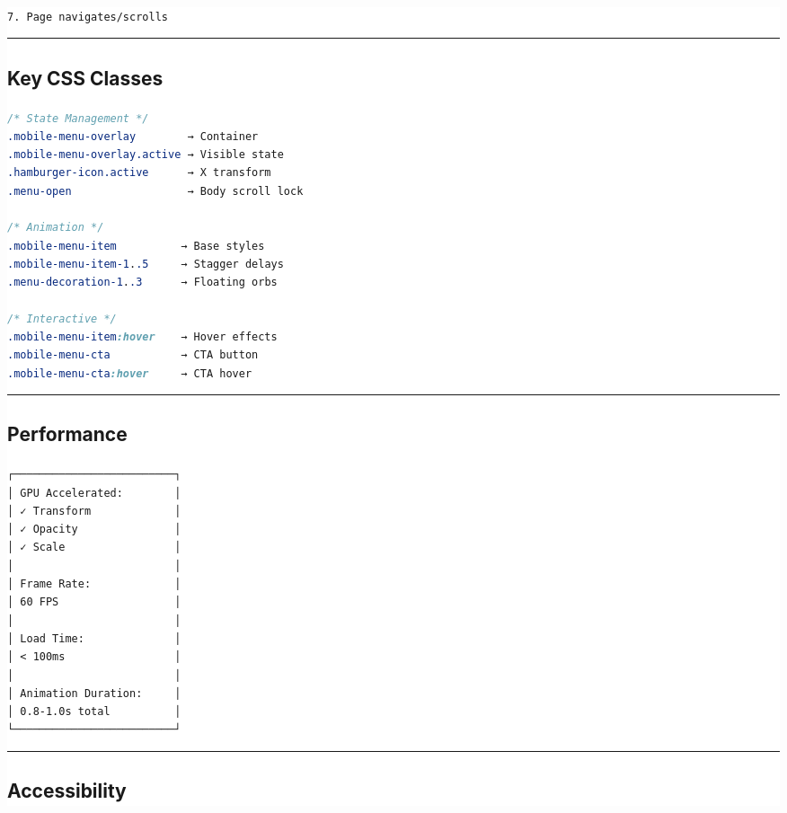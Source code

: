 ```
7. Page navigates/scrolls
```

---

## Key CSS Classes

```css
/* State Management */
.mobile-menu-overlay        → Container
.mobile-menu-overlay.active → Visible state
.hamburger-icon.active      → X transform
.menu-open                  → Body scroll lock

/* Animation */
.mobile-menu-item          → Base styles
.mobile-menu-item-1..5     → Stagger delays
.menu-decoration-1..3      → Floating orbs

/* Interactive */
.mobile-menu-item:hover    → Hover effects
.mobile-menu-cta           → CTA button
.mobile-menu-cta:hover     → CTA hover
```

---

## Performance

```
┌─────────────────────────┐
│ GPU Accelerated:        │
│ ✓ Transform             │
│ ✓ Opacity               │
│ ✓ Scale                 │
│                         │
│ Frame Rate:             │
│ 60 FPS                  │
│                         │
│ Load Time:              │
│ < 100ms                 │
│                         │
│ Animation Duration:     │
│ 0.8-1.0s total          │
└─────────────────────────┘
```

---

## Accessibility
